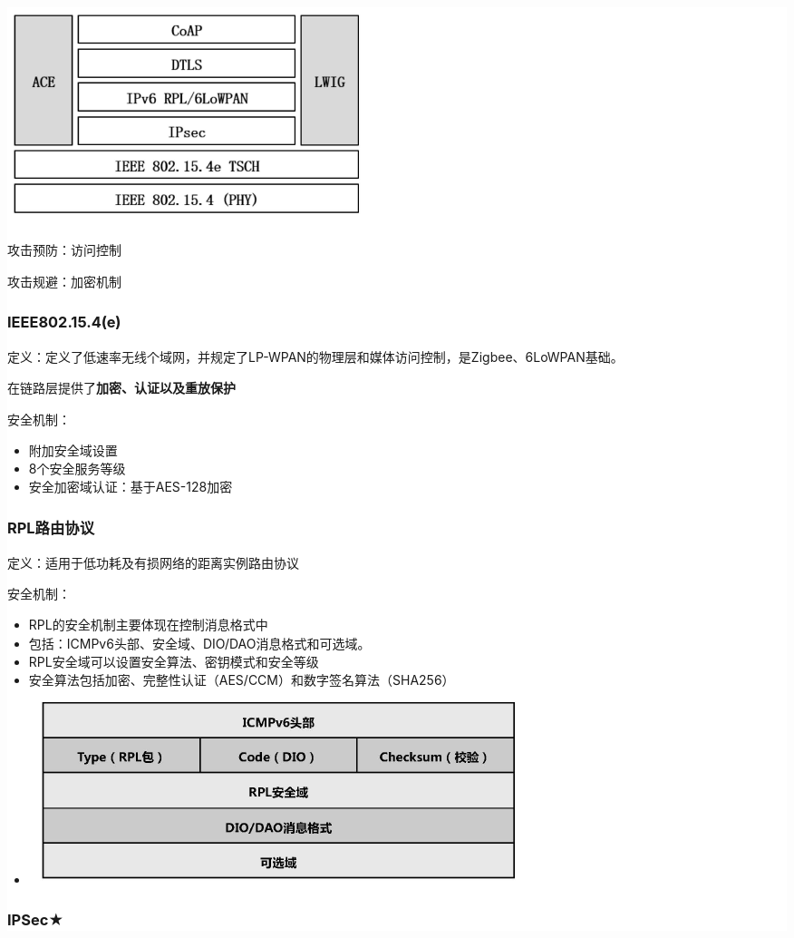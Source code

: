 ![1578465317262](.\pic\1578465317262.png)

攻击预防：访问控制

攻击规避：加密机制

### IEEE802.15.4(e)

定义：定义了低速率无线个域网，并规定了LP-WPAN的物理层和媒体访问控制，是Zigbee、6LoWPAN基础。

在链路层提供了**加密、认证以及重放保护**

安全机制：

- 附加安全域设置
- 8个安全服务等级
- 安全加密域认证：基于AES-128加密

### RPL路由协议

定义：适用于低功耗及有损网络的距离实例路由协议

安全机制：

- RPL的安全机制主要体现在控制消息格式中
- 包括：ICMPv6头部、安全域、DIO/DAO消息格式和可选域。
- RPL安全域可以设置安全算法、密钥模式和安全等级
- 安全算法包括加密、完整性认证（AES/CCM）和数字签名算法（SHA256）
- ![1578466439551](.\pic\1578466439551.png)

### IPSec★
